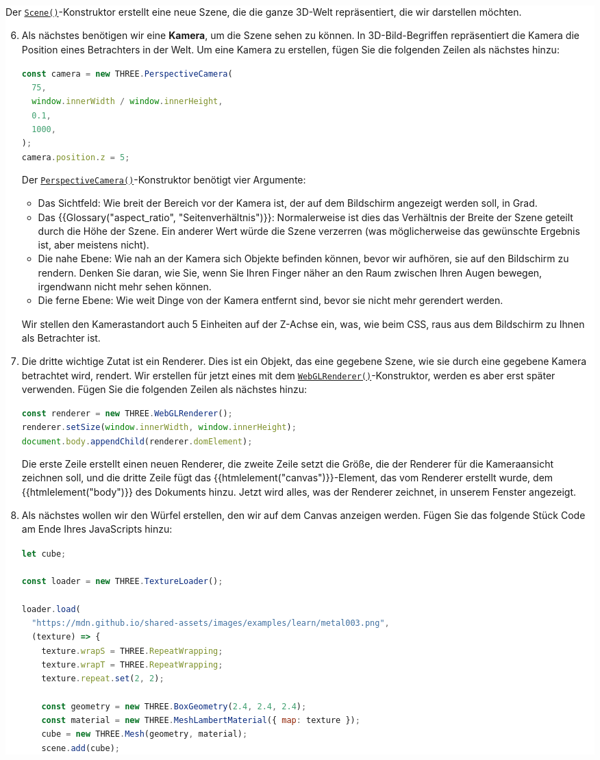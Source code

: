    Der [`Scene()`](https://threejs.org/docs/index.html#api/en/scenes/Scene)-Konstruktor erstellt eine neue Szene, die die ganze 3D-Welt repräsentiert, die wir darstellen möchten.

6. Als nächstes benötigen wir eine **Kamera**, um die Szene sehen zu können. In 3D-Bild-Begriffen repräsentiert die Kamera die Position eines Betrachters in der Welt. Um eine Kamera zu erstellen, fügen Sie die folgenden Zeilen als nächstes hinzu:

   ```js
   const camera = new THREE.PerspectiveCamera(
     75,
     window.innerWidth / window.innerHeight,
     0.1,
     1000,
   );
   camera.position.z = 5;
   ```

   Der [`PerspectiveCamera()`](https://threejs.org/docs/index.html#api/en/cameras/PerspectiveCamera)-Konstruktor benötigt vier Argumente:
   - Das Sichtfeld: Wie breit der Bereich vor der Kamera ist, der auf dem Bildschirm angezeigt werden soll, in Grad.
   - Das {{Glossary("aspect_ratio", "Seitenverhältnis")}}: Normalerweise ist dies das Verhältnis der Breite der Szene geteilt durch die Höhe der Szene. Ein anderer Wert würde die Szene verzerren (was möglicherweise das gewünschte Ergebnis ist, aber meistens nicht).
   - Die nahe Ebene: Wie nah an der Kamera sich Objekte befinden können, bevor wir aufhören, sie auf den Bildschirm zu rendern. Denken Sie daran, wie Sie, wenn Sie Ihren Finger näher an den Raum zwischen Ihren Augen bewegen, irgendwann nicht mehr sehen können.
   - Die ferne Ebene: Wie weit Dinge von der Kamera entfernt sind, bevor sie nicht mehr gerendert werden.

   Wir stellen den Kamerastandort auch 5 Einheiten auf der Z-Achse ein, was, wie beim CSS, raus aus dem Bildschirm zu Ihnen als Betrachter ist.

7. Die dritte wichtige Zutat ist ein Renderer. Dies ist ein Objekt, das eine gegebene Szene, wie sie durch eine gegebene Kamera betrachtet wird, rendert. Wir erstellen für jetzt eines mit dem [`WebGLRenderer()`](https://threejs.org/docs/index.html#api/en/renderers/WebGLRenderer)-Konstruktor, werden es aber erst später verwenden. Fügen Sie die folgenden Zeilen als nächstes hinzu:

   ```js
   const renderer = new THREE.WebGLRenderer();
   renderer.setSize(window.innerWidth, window.innerHeight);
   document.body.appendChild(renderer.domElement);
   ```

   Die erste Zeile erstellt einen neuen Renderer, die zweite Zeile setzt die Größe, die der Renderer für die Kameraansicht zeichnen soll, und die dritte Zeile fügt das {{htmlelement("canvas")}}-Element, das vom Renderer erstellt wurde, dem {{htmlelement("body")}} des Dokuments hinzu. Jetzt wird alles, was der Renderer zeichnet, in unserem Fenster angezeigt.

8. Als nächstes wollen wir den Würfel erstellen, den wir auf dem Canvas anzeigen werden. Fügen Sie das folgende Stück Code am Ende Ihres JavaScripts hinzu:

   ```js
   let cube;

   const loader = new THREE.TextureLoader();

   loader.load(
     "https://mdn.github.io/shared-assets/images/examples/learn/metal003.png",
     (texture) => {
       texture.wrapS = THREE.RepeatWrapping;
       texture.wrapT = THREE.RepeatWrapping;
       texture.repeat.set(2, 2);

       const geometry = new THREE.BoxGeometry(2.4, 2.4, 2.4);
       const material = new THREE.MeshLambertMaterial({ map: texture });
       cube = new THREE.Mesh(geometry, material);
       scene.add(cube);

   ```
